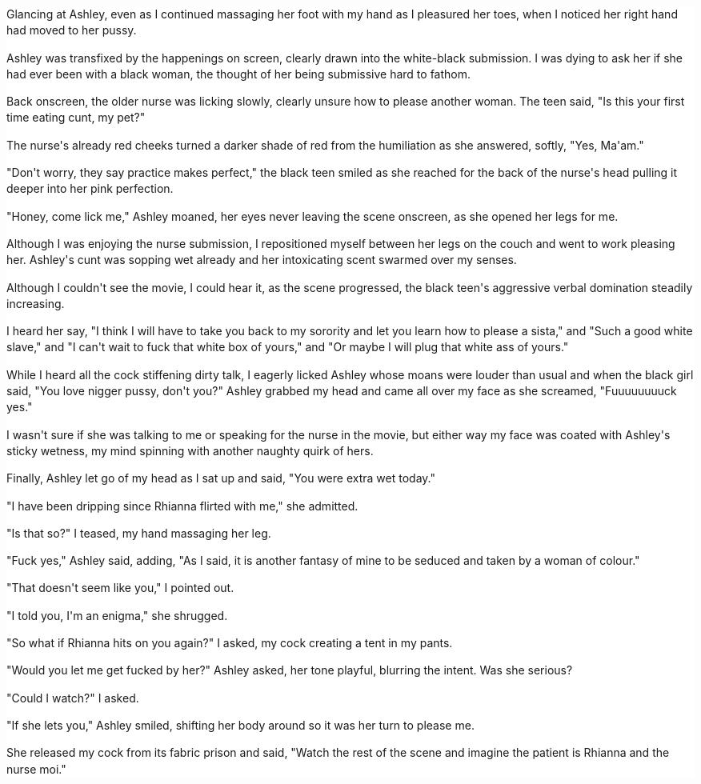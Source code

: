  Glancing at Ashley, even as I continued massaging her foot with my hand as I pleasured her toes, when I noticed her right hand had moved to her pussy. 

 Ashley was transfixed by the happenings on screen, clearly drawn into the white-black submission. I was dying to ask her if she had ever been with a black woman, the thought of her being submissive hard to fathom. 

 Back onscreen, the older nurse was licking slowly, clearly unsure how to please another woman. The teen said, "Is this your first time eating cunt, my pet?" 

 The nurse's already red cheeks turned a darker shade of red from the humiliation as she answered, softly, "Yes, Ma'am." 

 "Don't worry, they say practice makes perfect," the black teen smiled as she reached for the back of the nurse's head pulling it deeper into her pink perfection. 

 "Honey, come lick me," Ashley moaned, her eyes never leaving the scene onscreen, as she opened her legs for me. 

 Although I was enjoying the nurse submission, I repositioned myself between her legs on the couch and went to work pleasing her. Ashley's cunt was sopping wet already and her intoxicating scent swarmed over my senses. 

 Although I couldn't see the movie, I could hear it, as the scene progressed, the black teen's aggressive verbal domination steadily increasing. 

 I heard her say, "I think I will have to take you back to my sorority and let you learn how to please a sista," and "Such a good white slave," and "I can't wait to fuck that white box of yours," and "Or maybe I will plug that white ass of yours." 

 While I heard all the cock stiffening dirty talk, I eagerly licked Ashley whose moans were louder than usual and when the black girl said, "You love nigger pussy, don't you?" Ashley grabbed my head and came all over my face as she screamed, "Fuuuuuuuuck yes." 

 I wasn't sure if she was talking to me or speaking for the nurse in the movie, but either way my face was coated with Ashley's sticky wetness, my mind spinning with another naughty quirk of hers. 

 Finally, Ashley let go of my head as I sat up and said, "You were extra wet today." 

 "I have been dripping since Rhianna flirted with me," she admitted. 

 "Is that so?" I teased, my hand massaging her leg. 

 "Fuck yes," Ashley said, adding, "As I said, it is another fantasy of mine to be seduced and taken by a woman of colour." 

 "That doesn't seem like you," I pointed out. 

 "I told you, I'm an enigma," she shrugged. 

 "So what if Rhianna hits on you again?" I asked, my cock creating a tent in my pants. 

 "Would you let me get fucked by her?" Ashley asked, her tone playful, blurring the intent. Was she serious? 

 "Could I watch?" I asked. 

 "If she lets you," Ashley smiled, shifting her body around so it was her turn to please me. 

 She released my cock from its fabric prison and said, "Watch the rest of the scene and imagine the patient is Rhianna and the nurse moi." 
